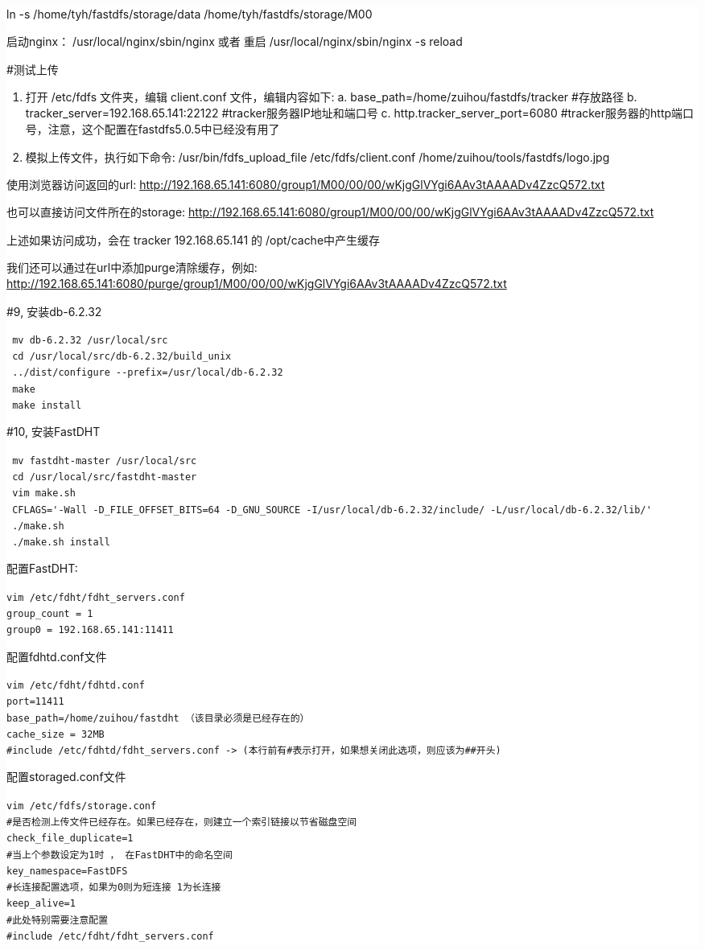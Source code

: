 ln  -s  /home/tyh/fastdfs/storage/data  /home/tyh/fastdfs/storage/M00
    
启动nginx：
/usr/local/nginx/sbin/nginx
或者 重启
/usr/local/nginx/sbin/nginx -s reload


#测试上传
1. 打开 /etc/fdfs 文件夹，编辑 client.conf 文件，编辑内容如下:
  a. base_path=/home/zuihou/fastdfs/tracker      #存放路径
  b. tracker_server=192.168.65.141:22122          #tracker服务器IP地址和端口号
  c. http.tracker_server_port=6080              #tracker服务器的http端口号，注意，这个配置在fastdfs5.0.5中已经没有用了

2. 模拟上传文件，执行如下命令: /usr/bin/fdfs_upload_file  /etc/fdfs/client.conf  /home/zuihou/tools/fastdfs/logo.jpg

使用浏览器访问返回的url: http://192.168.65.141:6080/group1/M00/00/00/wKjgGlVYgi6AAv3tAAAADv4ZzcQ572.txt

也可以直接访问文件所在的storage: http://192.168.65.141:6080/group1/M00/00/00/wKjgGlVYgi6AAv3tAAAADv4ZzcQ572.txt

上述如果访问成功，会在 tracker 192.168.65.141 的 /opt/cache中产生缓存

我们还可以通过在url中添加purge清除缓存，例如: http://192.168.65.141:6080/purge/group1/M00/00/00/wKjgGlVYgi6AAv3tAAAADv4ZzcQ572.txt

#9, 安装db-6.2.32
```
 mv db-6.2.32 /usr/local/src
 cd /usr/local/src/db-6.2.32/build_unix
 ../dist/configure --prefix=/usr/local/db-6.2.32
 make
 make install
```

#10, 安装FastDHT
```
 mv fastdht-master /usr/local/src
 cd /usr/local/src/fastdht-master
 vim make.sh
 CFLAGS='-Wall -D_FILE_OFFSET_BITS=64 -D_GNU_SOURCE -I/usr/local/db-6.2.32/include/ -L/usr/local/db-6.2.32/lib/'
 ./make.sh
 ./make.sh install
```
 配置FastDHT:
```
vim /etc/fdht/fdht_servers.conf
group_count = 1
group0 = 192.168.65.141:11411
```
配置fdhtd.conf文件
```
vim /etc/fdht/fdhtd.conf
port=11411
base_path=/home/zuihou/fastdht （该目录必须是已经存在的）
cache_size = 32MB
#include /etc/fdhtd/fdht_servers.conf -> (本行前有#表示打开，如果想关闭此选项，则应该为##开头)
```
配置storaged.conf文件
```
vim /etc/fdfs/storage.conf
#是否检测上传文件已经存在。如果已经存在，则建立一个索引链接以节省磁盘空间 
check_file_duplicate=1 
#当上个参数设定为1时 ， 在FastDHT中的命名空间
key_namespace=FastDFS 
#长连接配置选项，如果为0则为短连接 1为长连接 
keep_alive=1 
#此处特别需要注意配置
#include /etc/fdht/fdht_servers.conf
```